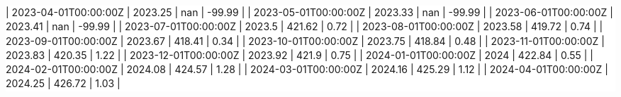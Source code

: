 | 2023-04-01T00:00:00Z |           2023.25 |      nan    |                     -99.99 |
| 2023-05-01T00:00:00Z |           2023.33 |      nan    |                     -99.99 |
| 2023-06-01T00:00:00Z |           2023.41 |      nan    |                     -99.99 |
| 2023-07-01T00:00:00Z |           2023.5  |      421.62 |                       0.72 |
| 2023-08-01T00:00:00Z |           2023.58 |      419.72 |                       0.74 |
| 2023-09-01T00:00:00Z |           2023.67 |      418.41 |                       0.34 |
| 2023-10-01T00:00:00Z |           2023.75 |      418.84 |                       0.48 |
| 2023-11-01T00:00:00Z |           2023.83 |      420.35 |                       1.22 |
| 2023-12-01T00:00:00Z |           2023.92 |      421.9  |                       0.75 |
| 2024-01-01T00:00:00Z |           2024    |      422.84 |                       0.55 |
| 2024-02-01T00:00:00Z |           2024.08 |      424.57 |                       1.28 |
| 2024-03-01T00:00:00Z |           2024.16 |      425.29 |                       1.12 |
| 2024-04-01T00:00:00Z |           2024.25 |      426.72 |                       1.03 |
